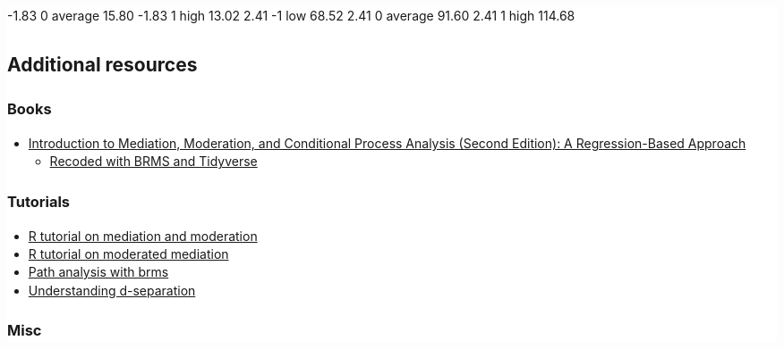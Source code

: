   <tr>
   <td style="text-align:right;"> -1.83 </td>
   <td style="text-align:right;"> 0 </td>
   <td style="text-align:left;"> average </td>
   <td style="text-align:right;"> 15.80 </td>
  </tr>
  <tr>
   <td style="text-align:right;"> -1.83 </td>
   <td style="text-align:right;"> 1 </td>
   <td style="text-align:left;"> high </td>
   <td style="text-align:right;"> 13.02 </td>
  </tr>
  <tr>
   <td style="text-align:right;"> 2.41 </td>
   <td style="text-align:right;"> -1 </td>
   <td style="text-align:left;"> low </td>
   <td style="text-align:right;"> 68.52 </td>
  </tr>
  <tr>
   <td style="text-align:right;"> 2.41 </td>
   <td style="text-align:right;"> 0 </td>
   <td style="text-align:left;"> average </td>
   <td style="text-align:right;"> 91.60 </td>
  </tr>
  <tr>
   <td style="text-align:right;"> 2.41 </td>
   <td style="text-align:right;"> 1 </td>
   <td style="text-align:left;"> high </td>
   <td style="text-align:right;"> 114.68 </td>
  </tr>
</tbody>
</table>


## Additional resources

### Books

- [Introduction to Mediation, Moderation, and Conditional Process Analysis (Second Edition): A Regression-Based Approach](https://www.guilford.com/books/Introduction-to-Mediation-Moderation-and-Conditional-Process-Analysis/Andrew-Hayes/9781462534654)
  - [Recoded with BRMS and Tidyverse](https://bookdown.org/connect/#/apps/1523/access)

### Tutorials

- [R tutorial on mediation and moderation](https://ademos.people.uic.edu/Chapter14.html)
- [R tutorial on moderated mediation](https://ademos.people.uic.edu/Chapter15.html)
- [Path analysis with brms](http://www.imachordata.com/bayesian-sem-with-brms/)
- [Understanding d-separation](http://web.mit.edu/jmn/www/6.034/d-separation.pdf)

### Misc
